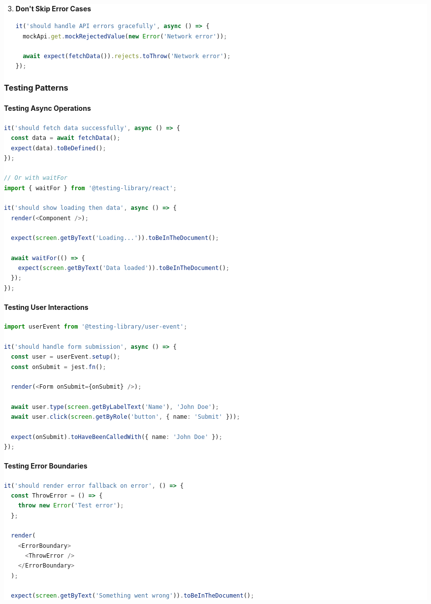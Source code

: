 3. **Don't Skip Error Cases**
   ```typescript
   it('should handle API errors gracefully', async () => {
     mockApi.get.mockRejectedValue(new Error('Network error'));

     await expect(fetchData()).rejects.toThrow('Network error');
   });
   ```

### Testing Patterns

#### Testing Async Operations

```typescript
it('should fetch data successfully', async () => {
  const data = await fetchData();
  expect(data).toBeDefined();
});

// Or with waitFor
import { waitFor } from '@testing-library/react';

it('should show loading then data', async () => {
  render(<Component />);

  expect(screen.getByText('Loading...')).toBeInTheDocument();

  await waitFor(() => {
    expect(screen.getByText('Data loaded')).toBeInTheDocument();
  });
});
```

#### Testing User Interactions

```typescript
import userEvent from '@testing-library/user-event';

it('should handle form submission', async () => {
  const user = userEvent.setup();
  const onSubmit = jest.fn();

  render(<Form onSubmit={onSubmit} />);

  await user.type(screen.getByLabelText('Name'), 'John Doe');
  await user.click(screen.getByRole('button', { name: 'Submit' }));

  expect(onSubmit).toHaveBeenCalledWith({ name: 'John Doe' });
});
```

#### Testing Error Boundaries

```typescript
it('should render error fallback on error', () => {
  const ThrowError = () => {
    throw new Error('Test error');
  };

  render(
    <ErrorBoundary>
      <ThrowError />
    </ErrorBoundary>
  );

  expect(screen.getByText('Something went wrong')).toBeInTheDocument();
```